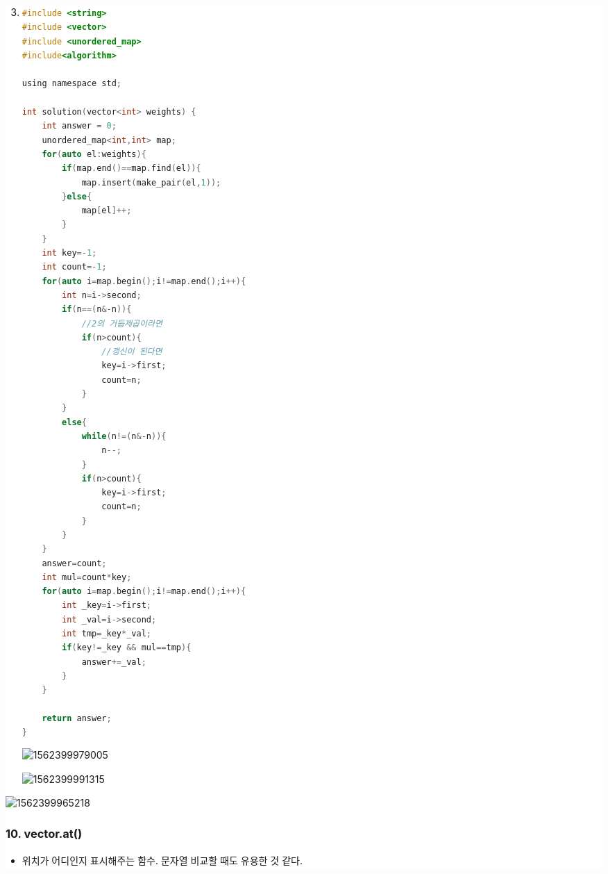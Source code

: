 3. ```c
   #include <string>
   #include <vector>
   #include <unordered_map>
   #include<algorithm>
   
   using namespace std;
   
   int solution(vector<int> weights) {
       int answer = 0;
       unordered_map<int,int> map;
       for(auto el:weights){
           if(map.end()==map.find(el)){
               map.insert(make_pair(el,1));
           }else{
               map[el]++;
           }
       }
       int key=-1;
       int count=-1;
       for(auto i=map.begin();i!=map.end();i++){
           int n=i->second;
           if(n==(n&-n)){
               //2의 거듭제곱이라면
               if(n>count){
                   //갱신이 된다면
                   key=i->first;
                   count=n;
               }
           }
           else{
               while(n!=(n&-n)){
                   n--;
               }
               if(n>count){
                   key=i->first;
                   count=n;
               }
           }
       }
       answer=count;
       int mul=count*key;
       for(auto i=map.begin();i!=map.end();i++){
           int _key=i->first;
           int _val=i->second;
           int tmp=_key*_val;
           if(key!=_key && mul==tmp){
               answer+=_val;
           }
       }
   
       return answer;
   }
   ```

   ![1562399979005](img/1562399979005.png)

   ![1562399991315](img/1562399991315.png)

![1562399965218](img/1562399965218.png)

### 10. vector.at()

 - 위치가 어디인지 표시해주는 함수. 문자열 비교할 때도 유용한 것 같다.

   ```